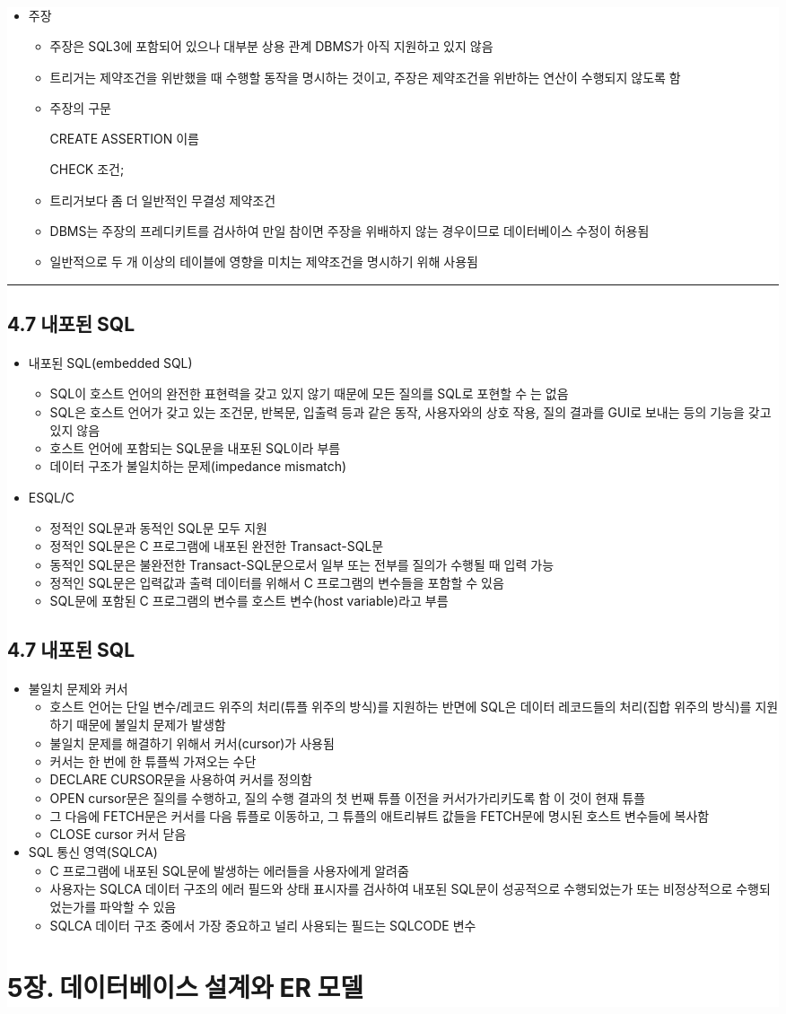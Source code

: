 - 주장

  - 주장은 SQL3에 포함되어 있으나 대부분 상용 관계 DBMS가 아직 지원하고 있지 않음

  - 트리거는 제약조건을 위반했을 때 수행할 동작을 명시하는 것이고, 주장은 제약조건을 위반하는 연산이 수행되지 않도록 함

  - 주장의 구문

    CREATE ASSERTION 이름

    CHECK 조건;

  - 트리거보다 좀 더 일반적인 무결성 제약조건

  - DBMS는 주장의 프레디키트를 검사하여 만일 참이면 주장을 위배하지 않는 경우이므로 데이터베이스 수정이 허용됨

  - 일반적으로 두 개 이상의 테이블에 영향을 미치는 제약조건을 명시하기 위해 사용됨

---

## 4.7 내포된 SQL

- 내포된 SQL(embedded SQL)
  - SQL이 호스트 언어의 완전한 표현력을 갖고 있지 않기 때문에 모든 질의를 SQL로 포현할 수 는 없음
  - SQL은 호스트 언어가 갖고 있는 조건문, 반복문, 입출력 등과 같은 동작, 사용자와의 상호 작용, 질의 결과를 GUI로 보내는 등의 기능을 갖고 있지 않음
  - 호스트 언어에 포함되는 SQL문을 내포된 SQL이라 부름
  - 데이터 구조가 불일치하는 문제(impedance mismatch) 

- ESQL/C
  - 정적인 SQL문과 동적인 SQL문 모두 지원
  - 정적인 SQL문은 C 프로그램에 내포된 완전한 Transact-SQL문
  - 동적인 SQL문은 불완전한 Transact-SQL문으로서 일부 또는 전부를 질의가 수행될 때 입력 가능
  - 정적인 SQL문은 입력값과 출력 데이터를 위해서 C 프로그램의 변수들을 포함할 수 있음
  - SQL문에 포함된 C 프로그램의 변수를 호스트 변수(host variable)라고 부름





## 4.7 내포된 SQL

- 불일치 문제와 커서
  - 호스트 언어는 단일 변수/레코드 위주의 처리(튜플 위주의 방식)를 지원하는 반면에 SQL은 데이터 레코드들의 처리(집합 위주의 방식)를 지원하기 때문에 불일치 문제가 발생함
  - 불일치 문제를 해결하기 위해서 커서(cursor)가 사용됨
  - 커서는 한 번에 한 튜플씩 가져오는 수단
  - DECLARE CURSOR문을 사용하여 커서를 정의함
  - OPEN cursor문은 질의를 수행하고, 질의 수행 결과의 첫 번째 튜플 이전을 커서가가리키도록 함 이 것이 현재 튜플
  - 그 다음에 FETCH문은 커서를 다음 튜플로 이동하고, 그 튜플의 애트리뷰트 값들을 FETCH문에 명시된 호스트 변수들에 복사함
  - CLOSE cursor 커서 닫음
- SQL 통신 영역(SQLCA)
  - C 프로그램에 내포된 SQL문에 발생하는 에러들을 사용자에게 알려줌
  - 사용자는 SQLCA 데이터 구조의 에러 필드와 상태 표시자를 검사하여 내포된 SQL문이 성공적으로 수행되었는가 또는 비정상적으로 수행되었는가를 파악할 수 있음
  - SQLCA 데이터 구조 중에서 가장 중요하고 널리 사용되는 필드는 SQLCODE 변수



# 5장. 데이터베이스 설계와 ER 모델
